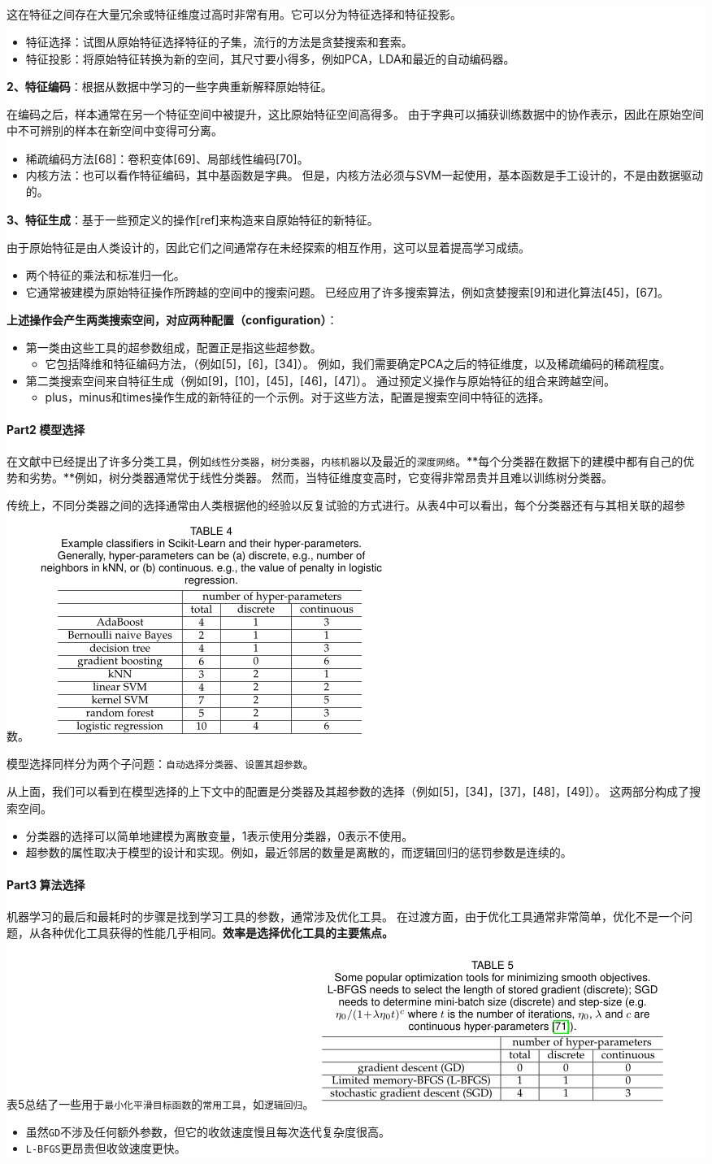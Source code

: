 这在特征之间存在大量冗余或特征维度过高时非常有用。它可以分为特征选择和特征投影。 
- 特征选择：试图从原始特征选择特征的子集，流行的方法是贪婪搜索和套索。
- 特征投影：将原始特征转换为新的空间，其尺寸要小得多，例如PCA，LDA和最近的自动编码器。

**2、特征编码**：根据从数据中学习的一些字典重新解释原始特征。 

在编码之后，样本通常在另一个特征空间中被提升，这比原始特征空间高得多。 由于字典可以捕获训练数据中的协作表示，因此在原始空间中不可辨别的样本在新空间中变得可分离。
- 稀疏编码方法[68]：卷积变体[69]、局部线性编码[70]。
- 内核方法：也可以看作特征编码，其中基函数是字典。 但是，内核方法必须与SVM一起使用，基本函数是手工设计的，不是由数据驱动的。

**3、特征生成**：基于一些预定义的操作[ref]来构造来自原始特征的新特征。

由于原始特征是由人类设计的，因此它们之间通常存在未经探索的相互作用，这可以显着提高学习成绩。
- 两个特征的乘法和标准归一化。 
- 它通常被建模为原始特征操作所跨越的空间中的搜索问题。 已经应用了许多搜索算法，例如贪婪搜索[9]和进化算法[45]，[67]。

**上述操作会产生两类搜索空间，对应两种配置（configuration）**：
- 第一类由这些工具的超参数组成，配置正是指这些超参数。
	- 它包括降维和特征编码方法，（例如[5]，[6]，[34]）。 例如，我们需要确定PCA之后的特征维度，以及稀疏编码的稀疏程度。
- 第二类搜索空间来自特征生成（例如[9]，[10]，[45]，[46]，[47]）。 通过预定义操作与原始特征的组合来跨越空间。 
	- plus，minus和times操作生成的新特征的一个示例。对于这些方法，配置是搜索空间中特征的选择。

#### Part2 模型选择

在文献中已经提出了许多分类工具，例如`线性分类器`，`树分类器`，`内核机器`以及最近的`深度网络`。**每个分类器在数据下的建模中都有自己的优势和劣势。**例如，树分类器通常优于线性分类器。 然而，当特征维度变高时，它变得非常昂贵并且难以训练树分类器。

传统上，不同分类器之间的选择通常由人类根据他的经验以反复试验的方式进行。从表4中可以看出，每个分类器还有与其相关联的超参数。
![](/img/post/20181207/6.png)

模型选择同样分为两个子问题：`自动选择分类器`、`设置其超参数`。

从上面，我们可以看到在模型选择的上下文中的配置是分类器及其超参数的选择（例如[5]，[34]，[37]，[48]，[49]）。 这两部分构成了搜索空间。 
- 分类器的选择可以简单地建模为离散变量，1表示使用分类器，0表示不使用。 
- 超参数的属性取决于模型的设计和实现。例如，最近邻居的数量是离散的，而逻辑回归的惩罚参数是连续的。

#### Part3 算法选择

机器学习的最后和最耗时的步骤是找到学习工具的参数，通常涉及优化工具。 在过渡方面，由于优化工具通常非常简单，优化不是一个问题，从各种优化工具获得的性能几乎相同。**效率是选择优化工具的主要焦点。**

表5总结了一些用于`最小化平滑目标函数`的`常用工具`，如`逻辑回归`。
![](/img/post/20181207/7.png)
- 虽然`GD`不涉及任何额外参数，但它的收敛速度慢且每次迭代复杂度很高。 
- `L-BFGS`更昂贵但收敛速度更快。